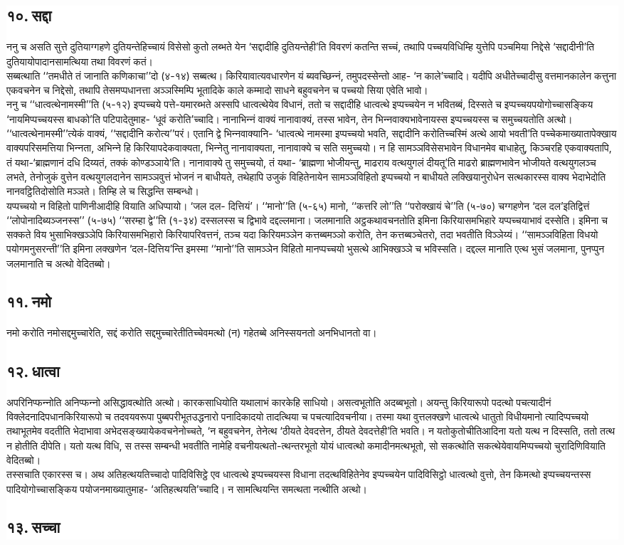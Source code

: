
## १०. सद्दा

ननु च असति सुत्ते दुतियाग्गहणे दुतियन्तेहिच्‍चायं विसेसो कुतो लब्भते येन ‘सद्दादीहि दुतियन्तेही’ति विवरणं कतन्ति सच्‍चं, तथापि पच्‍चयविधिम्हि युत्तेपि पञ्‍चमिया निद्देसे ‘सद्दादीनी’ति दुतियायोपादानसामत्थिया तथा विवरणं कतं।  
सब्बत्थाति ‘‘तमधीते तं जानाति कणिकाचा’’दो (४-१४) सब्बत्थ। किरियावात्यवधारणेन यं ब्यवच्छिन्‍नं, तमुपदस्सेन्तो आह- ‘न काले’च्‍चादि। यदीपि अधीतेच्‍चादीसु वत्तमानकालेन कत्तुना एकवचनेन च निद्देसो, तथापि तेसमप्पधानत्ता अञ्‍ञस्मिम्पि भूतादिके काले कम्मादो साधने बहुवचनेन च पच्‍चयो सिया एवेति भावो।  
ननु च ‘‘धात्वत्थेनामस्मी’’ति (५-१२) इप्पच्‍चये पत्ते-यमारब्भते अस्सपि धात्वत्थेयेव विधानं, ततो च सद्दादीहि धात्वत्थे इप्पच्‍चयेन न भवितब्बं, दिस्सते च इप्पच्‍चयपयोगोच्‍चासङ्किय ‘नायमिप्पच्‍चयस्स बाधको’ति पटिपादेतुमाह- ‘धूवं करोति’च्‍चादि। नानाभिन्‍नं वाक्यं नानावाक्यं, तस्स भावेन, तेन भिन्‍नवाक्यभावेनायस्स इप्पच्‍चयस्स च समुच्‍चयतोति अत्थो। ‘‘धात्वत्थेनामस्मी’’त्येकं वाक्यं, ‘‘सद्दादीनि करोत्य’’परं। एतानि द्वे भिन्‍नवाक्यानि- ‘धात्वत्थे नामस्मा इप्पच्‍चयो भवति, सद्दादीनि करोतिच्‍चस्मिं अत्थे आयो भवती’ति पच्‍चेकमाख्यातापेक्खाय वाक्यपरिसमत्तिया भिन्‍नता, अभिन्‍ने हि किरियापदेकवाक्यता, भिन्‍नेतु नानावाक्यता, नानावाक्ये च सति समुच्‍चयो। न हि सामञ्‍ञविसेसभावेन विधानमेव बाधाहेतु, किञ्‍चरहि एकवाक्यतापि, तं यथा-‘ब्राह्मणानं दधि दिय्यतं, तक्‍कं कोण्डञ्‍ञाये’ति। नानावाक्ये तु समुच्‍चयो, तं यथा- ‘ब्राह्मणा भोजीयन्तु, माढराय वत्थयुगलं दीयतू’ति माढरो ब्राह्मणभावेन भोजीयते वत्थयुगलञ्‍च लभते, तेनोजुकं वुत्तेन वत्थयुगलदानेन सामञ्‍ञवुत्तं भोजनं न बाधीयते, तथेहापि उजुकं विहितेनायेन सामञ्‍ञविहितो इप्पच्‍चयो न बाधीयते लक्खियानुरोधेन सत्थकारस्स वाक्य भेदाभेदोति नानवट्ठितिदोसोति मञ्‍ञते। तिम्हि ले च सिद्धन्ति सम्बन्धो।  
यप्पच्‍चयो न विहितो पाणिनीआदीहि वियाति अधिप्पायो। ‘जल दल- दित्तियं’। ‘‘मानो’’ति (५-६५) मानो, ‘‘कत्तरि लो’’ति ‘‘परोक्खायं चे’’ति (५-७०) चग्गहणेन ‘दल दल’इतिद्वित्तं ‘‘लोपोनादिब्यञ्‍जनस्स’’ (५-७५) ‘‘सरम्हा द्वे’’ति (१-३४) दस्सलस्स च द्विभावे दद्दल्‍लमाना। जलमानाति अट्ठकथावचनतोति इमिना किरियासमभिहारे यप्पच्‍चयाभावं दस्सेति। इमिना च सक्‍कते विय भुसाभिक्खञ्‍ञेपि किरियासमभिहारो किरियापरिवत्तनं, तञ्‍च यदा किरियमञ्‍ञेन कत्तब्बमञ्‍ञो करोति, तेन कत्तब्बञ्‍चेतरो, तदा भवतीति विञ्‍ञेय्यं। ‘‘सामञ्‍ञविहिता विधयो पयोगमनुसरन्ती’’ति इमिना लक्खणेन ‘दल-दित्तिय’न्ति इमस्मा ‘‘मानो’’ति सामञ्‍ञेन विहितो मानप्पच्‍चयो भुसत्थे आभिक्खञ्‍ञे च भविस्सति। दद्दल्‍ल मानाति एत्थ भुसं जलमाना, पुनप्पुन जलमानाति च अत्थो वेदितब्बो।  


## ११. नमो

नमो करोति नमोसद्दमुच्‍चारेति, सद्दं करोति सद्दमुच्‍चारेतीतिच्‍चेवमत्थो (न) गहेतब्बे अनिस्सयनतो अनभिधानतो वा।  


## १२. धात्वा

अपरिनिप्फन्‍नोति अनिप्फन्‍नो असिद्धावत्थोति अत्थो। कारकसाधियोति यथालाभं कारकेहि साधियो। असत्वभूतोति अदब्बभूतो। अयन्तु किरियारूपो पदत्थो पचत्यादीनं विक्‍लेदनादिपधानकिरियारूपो च तदवयवरूपा पुब्बपरीभूतउद्धनारो पनादिकादयो तादत्थिया च पचत्यादिवचनीया। तस्मा यथा वुत्तलक्खणे धात्वत्थे धातुतो विधीयमानो त्यादिप्पच्‍चयो तथाभूतमेव वदतीति भेदाभावा अभेदसङ्ख्यायेकवचनेनोच्‍चते, ‘न बहुवचनेन, तेनेत्थ ‘ठीयते देवदत्तेन, ठीयते देवदत्तेही’ति भवति। न यतोकुतोचीतिआदिना यतो यत्थ न दिस्सति, ततो तत्थ न होतीति दीपेति। यतो यत्थ विधि, स तस्स सम्बन्धी भवतीति नामेहि वचनीयत्थतो-त्थन्तरभूतो योयं धात्वत्थो कमादीनमत्थभूतो, सो सकत्थोति सकत्थेयेवायमिप्पच्‍चयो चुरादिणिवियाति वेदितब्बो।  
तस्सचाति एकारस्स च। अथ अतिहत्थयतिच्‍चादो पादिविसिट्ठे एव धात्वत्थे इप्पच्‍चयस्स विधाना तदत्थविहितेनेव इप्पच्‍चयेन पादिविसिट्ठो धात्वत्थो वुत्तो, तेन किमत्थो इप्पच्‍चयन्तस्स पादियोगोच्‍चासङ्किय पयोजनमाख्यातुमाह- ‘अतिहत्थयति’च्‍चादि। न सामत्थियन्ति समत्थता नत्थीति अत्थो।  


## १३. सच्‍चा
